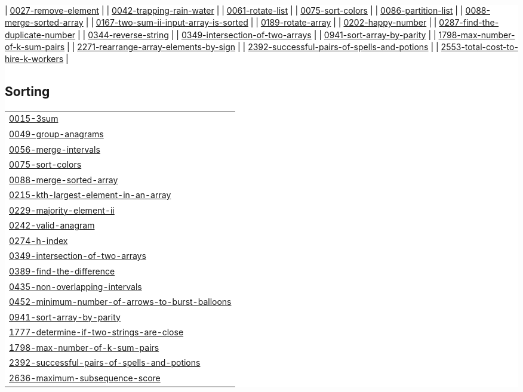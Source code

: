 | [0027-remove-element](https://github.com/shivangi-tomar/java/tree/master/0027-remove-element) |
| [0042-trapping-rain-water](https://github.com/shivangi-tomar/java/tree/master/0042-trapping-rain-water) |
| [0061-rotate-list](https://github.com/shivangi-tomar/java/tree/master/0061-rotate-list) |
| [0075-sort-colors](https://github.com/shivangi-tomar/java/tree/master/0075-sort-colors) |
| [0086-partition-list](https://github.com/shivangi-tomar/java/tree/master/0086-partition-list) |
| [0088-merge-sorted-array](https://github.com/shivangi-tomar/java/tree/master/0088-merge-sorted-array) |
| [0167-two-sum-ii-input-array-is-sorted](https://github.com/shivangi-tomar/java/tree/master/0167-two-sum-ii-input-array-is-sorted) |
| [0189-rotate-array](https://github.com/shivangi-tomar/java/tree/master/0189-rotate-array) |
| [0202-happy-number](https://github.com/shivangi-tomar/java/tree/master/0202-happy-number) |
| [0287-find-the-duplicate-number](https://github.com/shivangi-tomar/java/tree/master/0287-find-the-duplicate-number) |
| [0344-reverse-string](https://github.com/shivangi-tomar/java/tree/master/0344-reverse-string) |
| [0349-intersection-of-two-arrays](https://github.com/shivangi-tomar/java/tree/master/0349-intersection-of-two-arrays) |
| [0941-sort-array-by-parity](https://github.com/shivangi-tomar/java/tree/master/0941-sort-array-by-parity) |
| [1798-max-number-of-k-sum-pairs](https://github.com/shivangi-tomar/java/tree/master/1798-max-number-of-k-sum-pairs) |
| [2271-rearrange-array-elements-by-sign](https://github.com/shivangi-tomar/java/tree/master/2271-rearrange-array-elements-by-sign) |
| [2392-successful-pairs-of-spells-and-potions](https://github.com/shivangi-tomar/java/tree/master/2392-successful-pairs-of-spells-and-potions) |
| [2553-total-cost-to-hire-k-workers](https://github.com/shivangi-tomar/java/tree/master/2553-total-cost-to-hire-k-workers) |
## Sorting
|  |
| ------- |
| [0015-3sum](https://github.com/shivangi-tomar/java/tree/master/0015-3sum) |
| [0049-group-anagrams](https://github.com/shivangi-tomar/java/tree/master/0049-group-anagrams) |
| [0056-merge-intervals](https://github.com/shivangi-tomar/java/tree/master/0056-merge-intervals) |
| [0075-sort-colors](https://github.com/shivangi-tomar/java/tree/master/0075-sort-colors) |
| [0088-merge-sorted-array](https://github.com/shivangi-tomar/java/tree/master/0088-merge-sorted-array) |
| [0215-kth-largest-element-in-an-array](https://github.com/shivangi-tomar/java/tree/master/0215-kth-largest-element-in-an-array) |
| [0229-majority-element-ii](https://github.com/shivangi-tomar/java/tree/master/0229-majority-element-ii) |
| [0242-valid-anagram](https://github.com/shivangi-tomar/java/tree/master/0242-valid-anagram) |
| [0274-h-index](https://github.com/shivangi-tomar/java/tree/master/0274-h-index) |
| [0349-intersection-of-two-arrays](https://github.com/shivangi-tomar/java/tree/master/0349-intersection-of-two-arrays) |
| [0389-find-the-difference](https://github.com/shivangi-tomar/java/tree/master/0389-find-the-difference) |
| [0435-non-overlapping-intervals](https://github.com/shivangi-tomar/java/tree/master/0435-non-overlapping-intervals) |
| [0452-minimum-number-of-arrows-to-burst-balloons](https://github.com/shivangi-tomar/java/tree/master/0452-minimum-number-of-arrows-to-burst-balloons) |
| [0941-sort-array-by-parity](https://github.com/shivangi-tomar/java/tree/master/0941-sort-array-by-parity) |
| [1777-determine-if-two-strings-are-close](https://github.com/shivangi-tomar/java/tree/master/1777-determine-if-two-strings-are-close) |
| [1798-max-number-of-k-sum-pairs](https://github.com/shivangi-tomar/java/tree/master/1798-max-number-of-k-sum-pairs) |
| [2392-successful-pairs-of-spells-and-potions](https://github.com/shivangi-tomar/java/tree/master/2392-successful-pairs-of-spells-and-potions) |
| [2636-maximum-subsequence-score](https://github.com/shivangi-tomar/java/tree/master/2636-maximum-subsequence-score) |
